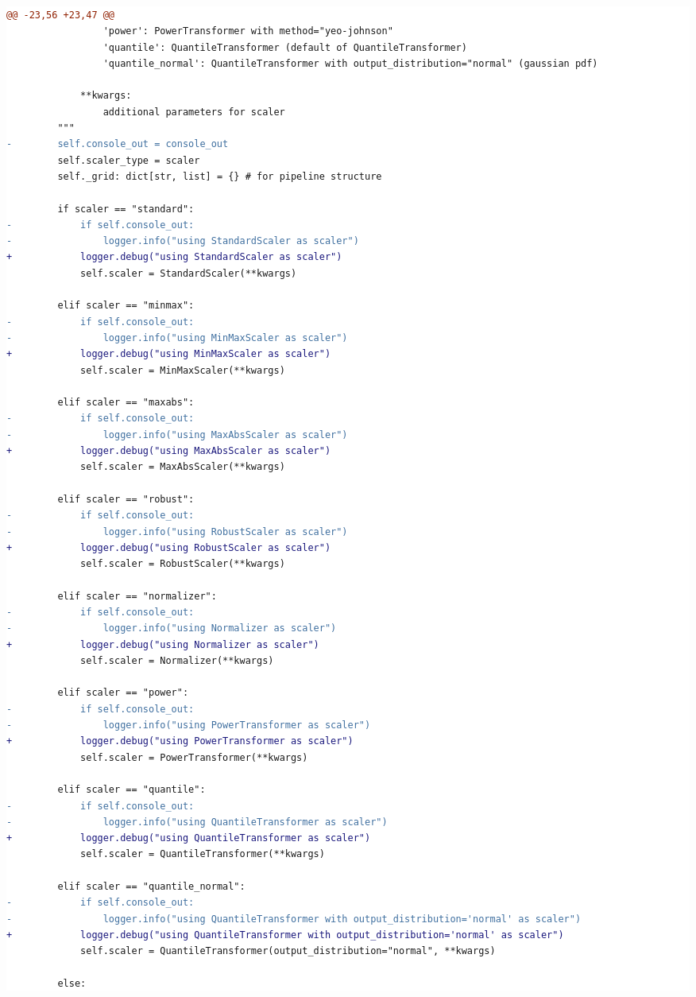 ```diff
@@ -23,56 +23,47 @@
                 'power': PowerTransformer with method="yeo-johnson"
                 'quantile': QuantileTransformer (default of QuantileTransformer)
                 'quantile_normal': QuantileTransformer with output_distribution="normal" (gaussian pdf)
 
             **kwargs:
                 additional parameters for scaler
         """
-        self.console_out = console_out
         self.scaler_type = scaler
         self._grid: dict[str, list] = {} # for pipeline structure
 
         if scaler == "standard":
-            if self.console_out:
-                logger.info("using StandardScaler as scaler")
+            logger.debug("using StandardScaler as scaler")
             self.scaler = StandardScaler(**kwargs)
 
         elif scaler == "minmax":
-            if self.console_out:
-                logger.info("using MinMaxScaler as scaler")
+            logger.debug("using MinMaxScaler as scaler")
             self.scaler = MinMaxScaler(**kwargs)
 
         elif scaler == "maxabs":
-            if self.console_out:
-                logger.info("using MaxAbsScaler as scaler")
+            logger.debug("using MaxAbsScaler as scaler")
             self.scaler = MaxAbsScaler(**kwargs)
 
         elif scaler == "robust":
-            if self.console_out:
-                logger.info("using RobustScaler as scaler")
+            logger.debug("using RobustScaler as scaler")
             self.scaler = RobustScaler(**kwargs)
             
         elif scaler == "normalizer":
-            if self.console_out:
-                logger.info("using Normalizer as scaler")
+            logger.debug("using Normalizer as scaler")
             self.scaler = Normalizer(**kwargs)
 
         elif scaler == "power":
-            if self.console_out:
-                logger.info("using PowerTransformer as scaler")
+            logger.debug("using PowerTransformer as scaler")
             self.scaler = PowerTransformer(**kwargs)
 
         elif scaler == "quantile":
-            if self.console_out:
-                logger.info("using QuantileTransformer as scaler")
+            logger.debug("using QuantileTransformer as scaler")
             self.scaler = QuantileTransformer(**kwargs)
 
         elif scaler == "quantile_normal":
-            if self.console_out:
-                logger.info("using QuantileTransformer with output_distribution='normal' as scaler")
+            logger.debug("using QuantileTransformer with output_distribution='normal' as scaler")
             self.scaler = QuantileTransformer(output_distribution="normal", **kwargs)
 
         else:
```